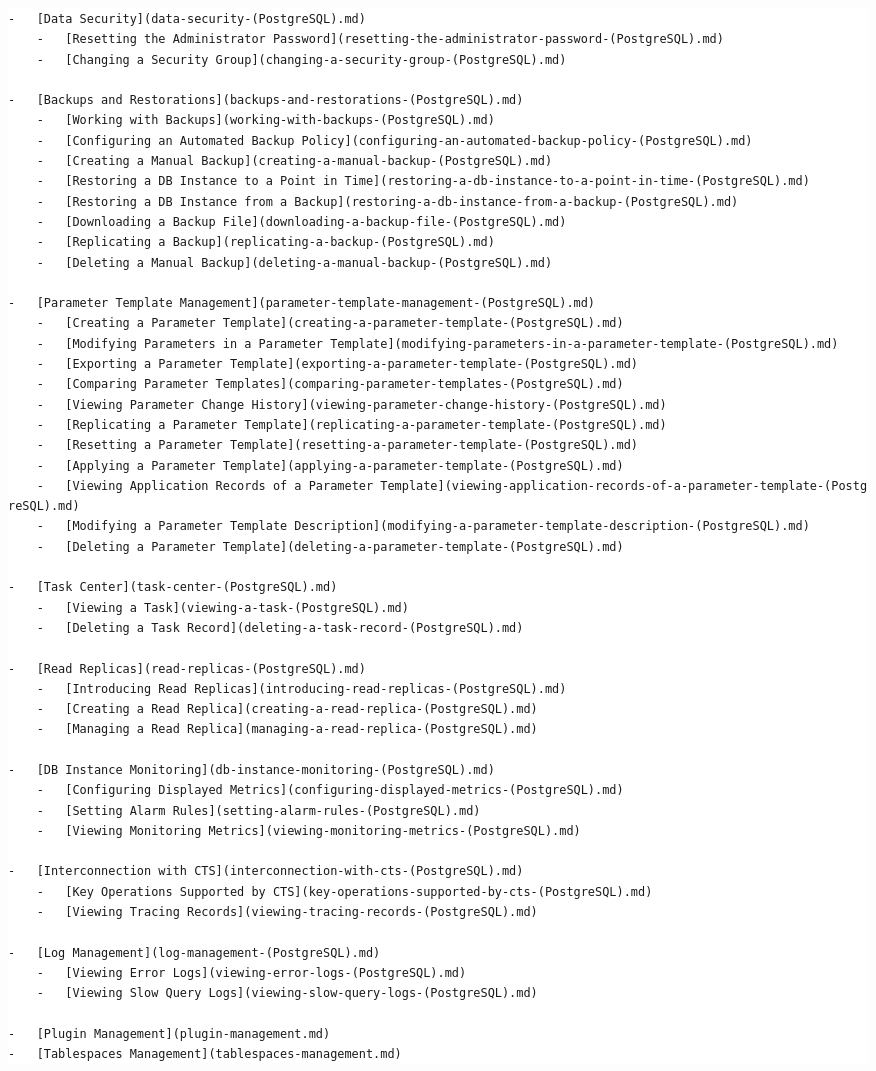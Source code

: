     -   [Data Security](data-security-(PostgreSQL).md)
        -   [Resetting the Administrator Password](resetting-the-administrator-password-(PostgreSQL).md)
        -   [Changing a Security Group](changing-a-security-group-(PostgreSQL).md)

    -   [Backups and Restorations](backups-and-restorations-(PostgreSQL).md)
        -   [Working with Backups](working-with-backups-(PostgreSQL).md)
        -   [Configuring an Automated Backup Policy](configuring-an-automated-backup-policy-(PostgreSQL).md)
        -   [Creating a Manual Backup](creating-a-manual-backup-(PostgreSQL).md)
        -   [Restoring a DB Instance to a Point in Time](restoring-a-db-instance-to-a-point-in-time-(PostgreSQL).md)
        -   [Restoring a DB Instance from a Backup](restoring-a-db-instance-from-a-backup-(PostgreSQL).md)
        -   [Downloading a Backup File](downloading-a-backup-file-(PostgreSQL).md)
        -   [Replicating a Backup](replicating-a-backup-(PostgreSQL).md)
        -   [Deleting a Manual Backup](deleting-a-manual-backup-(PostgreSQL).md)

    -   [Parameter Template Management](parameter-template-management-(PostgreSQL).md)
        -   [Creating a Parameter Template](creating-a-parameter-template-(PostgreSQL).md)
        -   [Modifying Parameters in a Parameter Template](modifying-parameters-in-a-parameter-template-(PostgreSQL).md)
        -   [Exporting a Parameter Template](exporting-a-parameter-template-(PostgreSQL).md)
        -   [Comparing Parameter Templates](comparing-parameter-templates-(PostgreSQL).md)
        -   [Viewing Parameter Change History](viewing-parameter-change-history-(PostgreSQL).md)
        -   [Replicating a Parameter Template](replicating-a-parameter-template-(PostgreSQL).md)
        -   [Resetting a Parameter Template](resetting-a-parameter-template-(PostgreSQL).md)
        -   [Applying a Parameter Template](applying-a-parameter-template-(PostgreSQL).md)
        -   [Viewing Application Records of a Parameter Template](viewing-application-records-of-a-parameter-template-(PostgreSQL).md)
        -   [Modifying a Parameter Template Description](modifying-a-parameter-template-description-(PostgreSQL).md)
        -   [Deleting a Parameter Template](deleting-a-parameter-template-(PostgreSQL).md)

    -   [Task Center](task-center-(PostgreSQL).md)
        -   [Viewing a Task](viewing-a-task-(PostgreSQL).md)
        -   [Deleting a Task Record](deleting-a-task-record-(PostgreSQL).md)

    -   [Read Replicas](read-replicas-(PostgreSQL).md)
        -   [Introducing Read Replicas](introducing-read-replicas-(PostgreSQL).md)
        -   [Creating a Read Replica](creating-a-read-replica-(PostgreSQL).md)
        -   [Managing a Read Replica](managing-a-read-replica-(PostgreSQL).md)

    -   [DB Instance Monitoring](db-instance-monitoring-(PostgreSQL).md)
        -   [Configuring Displayed Metrics](configuring-displayed-metrics-(PostgreSQL).md)
        -   [Setting Alarm Rules](setting-alarm-rules-(PostgreSQL).md)
        -   [Viewing Monitoring Metrics](viewing-monitoring-metrics-(PostgreSQL).md)

    -   [Interconnection with CTS](interconnection-with-cts-(PostgreSQL).md)
        -   [Key Operations Supported by CTS](key-operations-supported-by-cts-(PostgreSQL).md)
        -   [Viewing Tracing Records](viewing-tracing-records-(PostgreSQL).md)

    -   [Log Management](log-management-(PostgreSQL).md)
        -   [Viewing Error Logs](viewing-error-logs-(PostgreSQL).md)
        -   [Viewing Slow Query Logs](viewing-slow-query-logs-(PostgreSQL).md)

    -   [Plugin Management](plugin-management.md)
    -   [Tablespaces Management](tablespaces-management.md)
